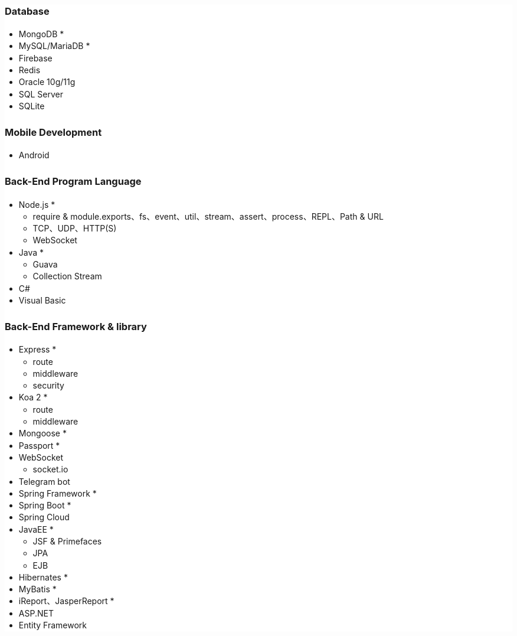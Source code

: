 ### Database

- MongoDB *
- MySQL/MariaDB *
- Firebase
- Redis
- Oracle 10g/11g
- SQL Server
- SQLite

### Mobile Development

- Android

### Back-End Program Language

- Node.js *
    - require & module.exports、fs、event、util、stream、assert、process、REPL、Path & URL
    - TCP、UDP、HTTP(S)
    - WebSocket
- Java *
    - Guava
    - Collection Stream
- C#
- Visual Basic

### Back-End Framework & library

- Express *
    - route
    - middleware
    - security
- Koa 2 *
    - route
    - middleware
- Mongoose *
- Passport *
- WebSocket
    - socket.io
- Telegram bot
- Spring Framework *
- Spring Boot *
- Spring Cloud
- JavaEE *
    - JSF & Primefaces
    - JPA
    - EJB
- Hibernates *
- MyBatis *
- iReport、JasperReport *
- ASP.NET
- Entity Framework
